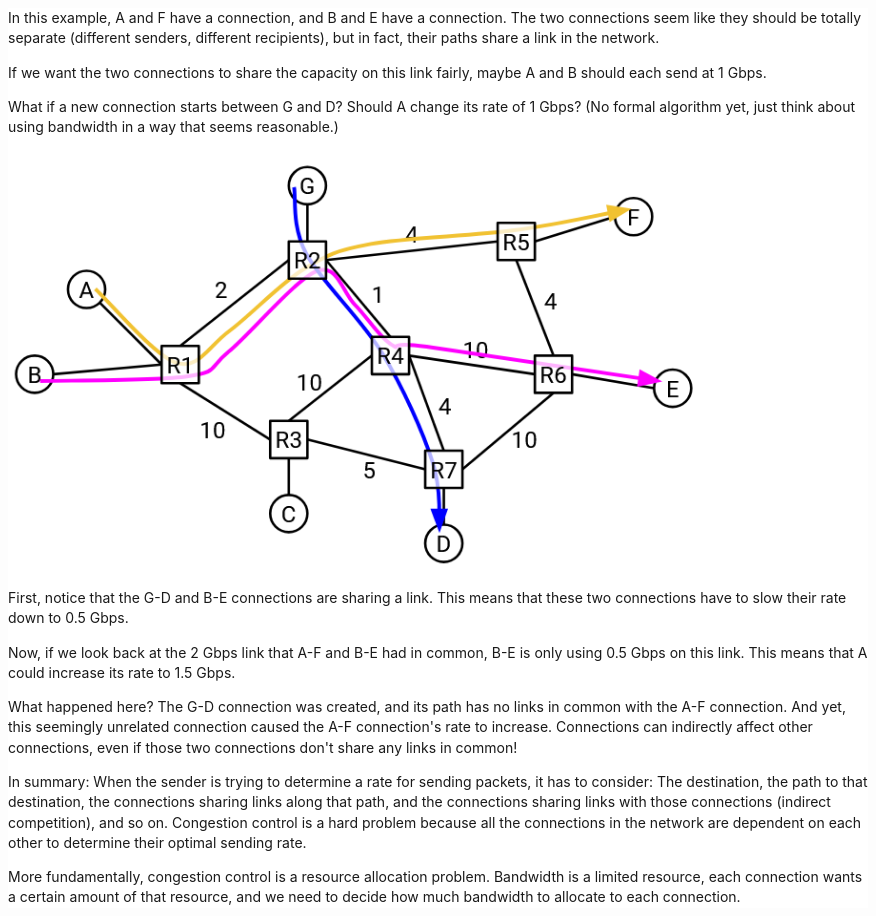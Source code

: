In this example, A and F have a connection, and B and E have a connection. The two connections seem like they should be totally separate (different senders, different recipients), but in fact, their paths share a link in the network.

If we want the two connections to share the capacity on this link fairly, maybe A and B should each send at 1 Gbps.

What if a new connection starts between G and D? Should A change its rate of 1 Gbps? (No formal algorithm yet, just think about using bandwidth in a way that seems reasonable.)

<img width="700px" src="/assets/transport/3-057-congestion7.png">

First, notice that the G-D and B-E connections are sharing a link. This means that these two connections have to slow their rate down to 0.5 Gbps.

Now, if we look back at the 2 Gbps link that A-F and B-E had in common, B-E is only using 0.5 Gbps on this link. This means that A could increase its rate to 1.5 Gbps.

What happened here? The G-D connection was created, and its path has no links in common with the A-F connection. And yet, this seemingly unrelated connection caused the A-F connection's rate to increase. Connections can indirectly affect other connections, even if those two connections don't share any links in common!

In summary: When the sender is trying to determine a rate for sending packets, it has to consider: The destination, the path to that destination, the connections sharing links along that path, and the connections sharing links with those connections (indirect competition), and so on. Congestion control is a hard problem because all the connections in the network are dependent on each other to determine their optimal sending rate.

More fundamentally, congestion control is a resource allocation problem. Bandwidth is a limited resource, each connection wants a certain amount of that resource, and we need to decide how much bandwidth to allocate to each connection.
